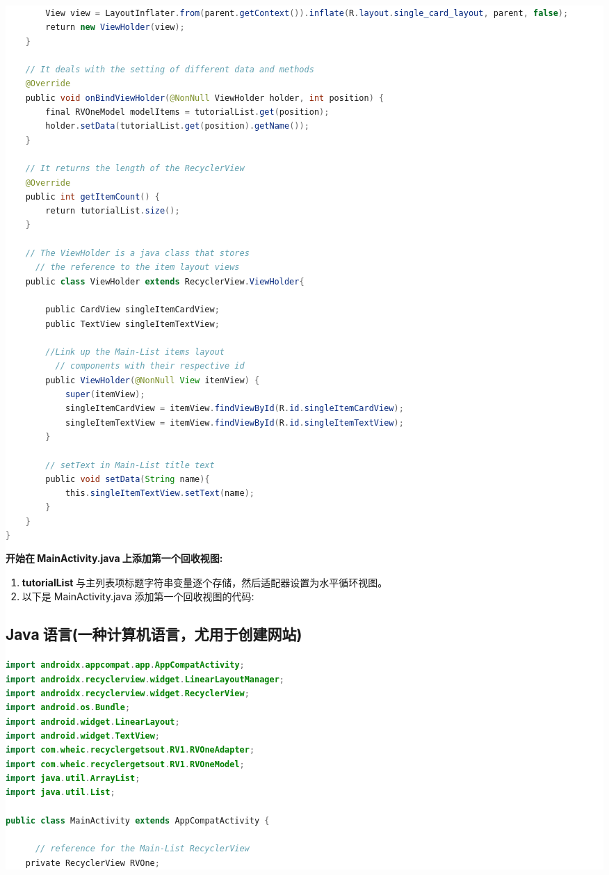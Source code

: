 ```java
        View view = LayoutInflater.from(parent.getContext()).inflate(R.layout.single_card_layout, parent, false);
        return new ViewHolder(view);
    }

    // It deals with the setting of different data and methods
    @Override
    public void onBindViewHolder(@NonNull ViewHolder holder, int position) {
        final RVOneModel modelItems = tutorialList.get(position);
        holder.setData(tutorialList.get(position).getName());
    }

    // It returns the length of the RecyclerView
    @Override
    public int getItemCount() {
        return tutorialList.size();
    }

    // The ViewHolder is a java class that stores 
      // the reference to the item layout views
    public class ViewHolder extends RecyclerView.ViewHolder{

        public CardView singleItemCardView;
        public TextView singleItemTextView;

        //Link up the Main-List items layout 
          // components with their respective id
        public ViewHolder(@NonNull View itemView) {
            super(itemView);
            singleItemCardView = itemView.findViewById(R.id.singleItemCardView);
            singleItemTextView = itemView.findViewById(R.id.singleItemTextView);
        }

        // setText in Main-List title text
        public void setData(String name){
            this.singleItemTextView.setText(name);
        }
    }
}
```

**开始在 MainActivity.java 上添加第一个回收视图:**

1.  **tutorialList** 与主列表项标题字符串变量逐个存储，然后适配器设置为水平循环视图。
2.  以下是 MainActivity.java 添加第一个回收视图的代码:

## Java 语言(一种计算机语言，尤用于创建网站)

```java
import androidx.appcompat.app.AppCompatActivity;
import androidx.recyclerview.widget.LinearLayoutManager;
import androidx.recyclerview.widget.RecyclerView;
import android.os.Bundle;
import android.widget.LinearLayout;
import android.widget.TextView;
import com.wheic.recyclergetsout.RV1.RVOneAdapter;
import com.wheic.recyclergetsout.RV1.RVOneModel;
import java.util.ArrayList;
import java.util.List;

public class MainActivity extends AppCompatActivity {

      // reference for the Main-List RecyclerView
    private RecyclerView RVOne; 
```